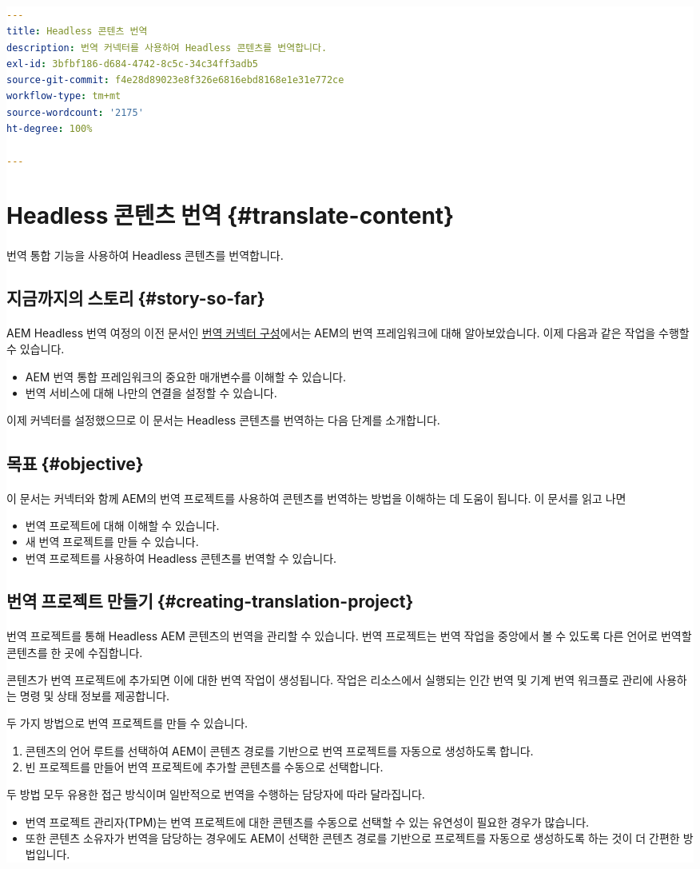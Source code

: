 ```yaml
---
title: Headless 콘텐츠 번역
description: 번역 커넥터를 사용하여 Headless 콘텐츠를 번역합니다.
exl-id: 3bfbf186-d684-4742-8c5c-34c34ff3adb5
source-git-commit: f4e28d89023e8f326e6816ebd8168e1e31e772ce
workflow-type: tm+mt
source-wordcount: '2175'
ht-degree: 100%

---
```



# Headless 콘텐츠 번역 {#translate-content}

번역 통합 기능을 사용하여 Headless 콘텐츠를 번역합니다.

## 지금까지의 스토리 {#story-so-far}

AEM Headless 번역 여정의 이전 문서인 [번역 커넥터 구성](configure-connector.md)에서는 AEM의 번역 프레임워크에 대해 알아보았습니다. 이제 다음과 같은 작업을 수행할 수 있습니다.

* AEM 번역 통합 프레임워크의 중요한 매개변수를 이해할 수 있습니다.
* 번역 서비스에 대해 나만의 연결을 설정할 수 있습니다.

이제 커넥터를 설정했으므로 이 문서는 Headless 콘텐츠를 번역하는 다음 단계를 소개합니다.

## 목표 {#objective}

이 문서는 커넥터와 함께 AEM의 번역 프로젝트를 사용하여 콘텐츠를 번역하는 방법을 이해하는 데 도움이 됩니다. 이 문서를 읽고 나면

* 번역 프로젝트에 대해 이해할 수 있습니다.
* 새 번역 프로젝트를 만들 수 있습니다.
* 번역 프로젝트를 사용하여 Headless 콘텐츠를 번역할 수 있습니다.

## 번역 프로젝트 만들기 {#creating-translation-project}

번역 프로젝트를 통해 Headless AEM 콘텐츠의 번역을 관리할 수 있습니다. 번역 프로젝트는 번역 작업을 중앙에서 볼 수 있도록 다른 언어로 번역할 콘텐츠를 한 곳에 수집합니다.

콘텐츠가 번역 프로젝트에 추가되면 이에 대한 번역 작업이 생성됩니다. 작업은 리소스에서 실행되는 인간 번역 및 기계 번역 워크플로 관리에 사용하는 명령 및 상태 정보를 제공합니다.

두 가지 방법으로 번역 프로젝트를 만들 수 있습니다.

1. 콘텐츠의 언어 루트를 선택하여 AEM이 콘텐츠 경로를 기반으로 번역 프로젝트를 자동으로 생성하도록 합니다.
1. 빈 프로젝트를 만들어 번역 프로젝트에 추가할 콘텐츠를 수동으로 선택합니다.

두 방법 모두 유용한 접근 방식이며 일반적으로 번역을 수행하는 담당자에 따라 달라집니다.

* 번역 프로젝트 관리자(TPM)는 번역 프로젝트에 대한 콘텐츠를 수동으로 선택할 수 있는 유연성이 필요한 경우가 많습니다.
* 또한 콘텐츠 소유자가 번역을 담당하는 경우에도 AEM이 선택한 콘텐츠 경로를 기반으로 프로젝트를 자동으로 생성하도록 하는 것이 더 간편한 방법입니다.
